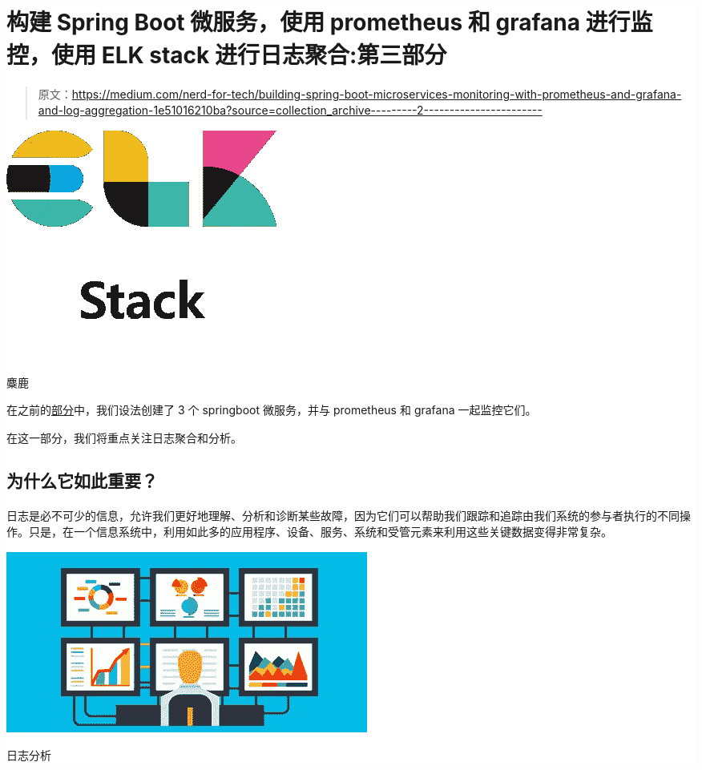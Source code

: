 # 构建 Spring Boot 微服务，使用 prometheus 和 grafana 进行监控，使用 ELK stack 进行日志聚合:第三部分

> 原文：<https://medium.com/nerd-for-tech/building-spring-boot-microservices-monitoring-with-prometheus-and-grafana-and-log-aggregation-1e51016210ba?source=collection_archive---------2----------------------->

![](img/983041f6a3fad46b57e85fb4727fa170.png)

麋鹿

在之前的[部分](https://firas-messaoudi.medium.com/building-spring-boot-microservices-monitoring-with-prometheus-and-grafana-and-log-aggregation-5ed9ca7dda36)中，我们设法创建了 3 个 springboot 微服务，并与 prometheus 和 grafana 一起监控它们。

在这一部分，我们将重点关注日志聚合和分析。

## 为什么它如此重要？

日志是必不可少的信息，允许我们更好地理解、分析和诊断某些故障，因为它们可以帮助我们跟踪和追踪由我们系统的参与者执行的不同操作。只是，在一个信息系统中，利用如此多的应用程序、设备、服务、系统和受管元素来利用这些关键数据变得非常复杂。

![](img/e77d9e0276b57eaff7fb62243e6188d7.png)

日志分析
